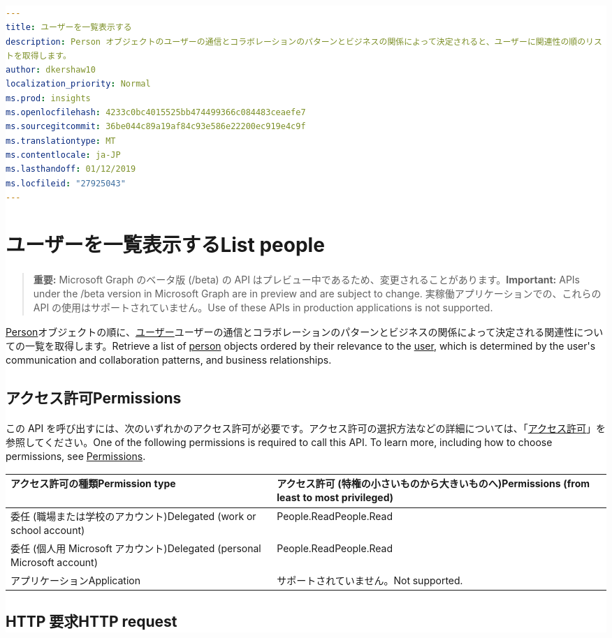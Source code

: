 ```yaml
---
title: ユーザーを一覧表示する
description: Person オブジェクトのユーザーの通信とコラボレーションのパターンとビジネスの関係によって決定されると、ユーザーに関連性の順のリストを取得します。
author: dkershaw10
localization_priority: Normal
ms.prod: insights
ms.openlocfilehash: 4233c0bc4015525bb474499366c084483ceaefe7
ms.sourcegitcommit: 36be044c89a19af84c93e586e22200ec919e4c9f
ms.translationtype: MT
ms.contentlocale: ja-JP
ms.lasthandoff: 01/12/2019
ms.locfileid: "27925043"
---
```

# <a name="list-people"></a><span data-ttu-id="fb76a-103">ユーザーを一覧表示する</span><span class="sxs-lookup"><span data-stu-id="fb76a-103">List people</span></span>

> <span data-ttu-id="fb76a-104">**重要:** Microsoft Graph のベータ版 (/beta) の API はプレビュー中であるため、変更されることがあります。</span><span class="sxs-lookup"><span data-stu-id="fb76a-104">**Important:** APIs under the /beta version in Microsoft Graph are in preview and are subject to change.</span></span> <span data-ttu-id="fb76a-105">実稼働アプリケーションでの、これらの API の使用はサポートされていません。</span><span class="sxs-lookup"><span data-stu-id="fb76a-105">Use of these APIs in production applications is not supported.</span></span>

<span data-ttu-id="fb76a-106">[Person](../resources/person.md)オブジェクトの順に、[ユーザー](../resources/user.md)ユーザーの通信とコラボレーションのパターンとビジネスの関係によって決定される関連性についての一覧を取得します。</span><span class="sxs-lookup"><span data-stu-id="fb76a-106">Retrieve a list of [person](../resources/person.md) objects ordered by their relevance to the [user](../resources/user.md), which is determined by the user's communication and collaboration patterns, and business relationships.</span></span>

## <a name="permissions"></a><span data-ttu-id="fb76a-107">アクセス許可</span><span class="sxs-lookup"><span data-stu-id="fb76a-107">Permissions</span></span>

<span data-ttu-id="fb76a-p102">この API を呼び出すには、次のいずれかのアクセス許可が必要です。アクセス許可の選択方法などの詳細については、「[アクセス許可](/graph/permissions-reference)」を参照してください。</span><span class="sxs-lookup"><span data-stu-id="fb76a-p102">One of the following permissions is required to call this API. To learn more, including how to choose permissions, see [Permissions](/graph/permissions-reference).</span></span>

|<span data-ttu-id="fb76a-110">アクセス許可の種類</span><span class="sxs-lookup"><span data-stu-id="fb76a-110">Permission type</span></span>      | <span data-ttu-id="fb76a-111">アクセス許可 (特権の小さいものから大きいものへ)</span><span class="sxs-lookup"><span data-stu-id="fb76a-111">Permissions (from least to most privileged)</span></span>              |
|:--------------------|:---------------------------------------------------------|
|<span data-ttu-id="fb76a-112">委任 (職場または学校のアカウント)</span><span class="sxs-lookup"><span data-stu-id="fb76a-112">Delegated (work or school account)</span></span> | <span data-ttu-id="fb76a-113">People.Read</span><span class="sxs-lookup"><span data-stu-id="fb76a-113">People.Read</span></span>    |
|<span data-ttu-id="fb76a-114">委任 (個人用 Microsoft アカウント)</span><span class="sxs-lookup"><span data-stu-id="fb76a-114">Delegated (personal Microsoft account)</span></span> | <span data-ttu-id="fb76a-115">People.Read</span><span class="sxs-lookup"><span data-stu-id="fb76a-115">People.Read</span></span>    |
|<span data-ttu-id="fb76a-116">アプリケーション</span><span class="sxs-lookup"><span data-stu-id="fb76a-116">Application</span></span> | <span data-ttu-id="fb76a-117">サポートされていません。</span><span class="sxs-lookup"><span data-stu-id="fb76a-117">Not supported.</span></span> |

## <a name="http-request"></a><span data-ttu-id="fb76a-118">HTTP 要求</span><span class="sxs-lookup"><span data-stu-id="fb76a-118">HTTP request</span></span>

